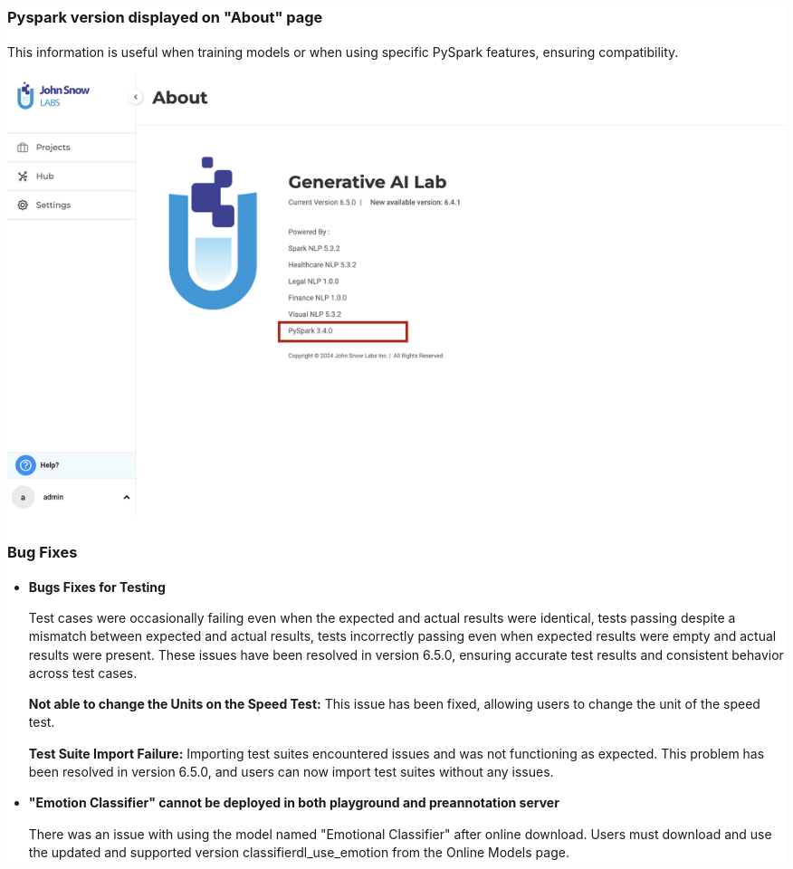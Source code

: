</div><div class="h3-box" markdown="1">

### Pyspark version displayed on "About" page
This information is useful when training models or when using specific PySpark features, ensuring compatibility. 

![genAI650](/assets/images/annotation_lab/6.5.0/19.png)

</div><div class="h3-box" markdown="1">

### Bug Fixes
- **Bugs Fixes for Testing** 

	Test cases were occasionally failing even when the expected and actual results were identical, tests passing despite a mismatch between expected and actual results, tests incorrectly passing even when expected results were empty and actual results were present. These issues have been resolved in version 6.5.0, ensuring accurate test results and consistent behavior across test cases.
	
	**Not able to change the Units on the Speed Test:**
    This issue has been fixed, allowing users to change the unit of the speed test.
    
    **Test Suite Import Failure:**
    Importing test suites encountered issues and was not functioning as expected. This problem has been resolved in version 6.5.0, and users can now import test suites without any issues.

- **"Emotion Classifier" cannot be deployed in both playground and preannotation server**

    There was an issue with using the model named "Emotional Classifier" after online download. Users must download and use the updated and supported version classifierdl_use_emotion from the Online Models page.
	
